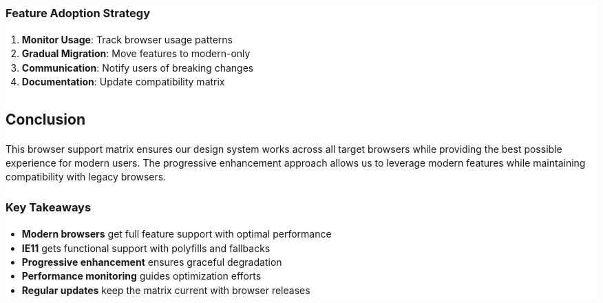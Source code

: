 ### Feature Adoption Strategy

1. **Monitor Usage**: Track browser usage patterns
2. **Gradual Migration**: Move features to modern-only
3. **Communication**: Notify users of breaking changes
4. **Documentation**: Update compatibility matrix

## Conclusion

This browser support matrix ensures our design system works across all target browsers while providing the best possible experience for modern users. The progressive enhancement approach allows us to leverage modern features while maintaining compatibility with legacy browsers.

### Key Takeaways

- **Modern browsers** get full feature support with optimal performance
- **IE11** gets functional support with polyfills and fallbacks
- **Progressive enhancement** ensures graceful degradation
- **Performance monitoring** guides optimization efforts
- **Regular updates** keep the matrix current with browser releases
